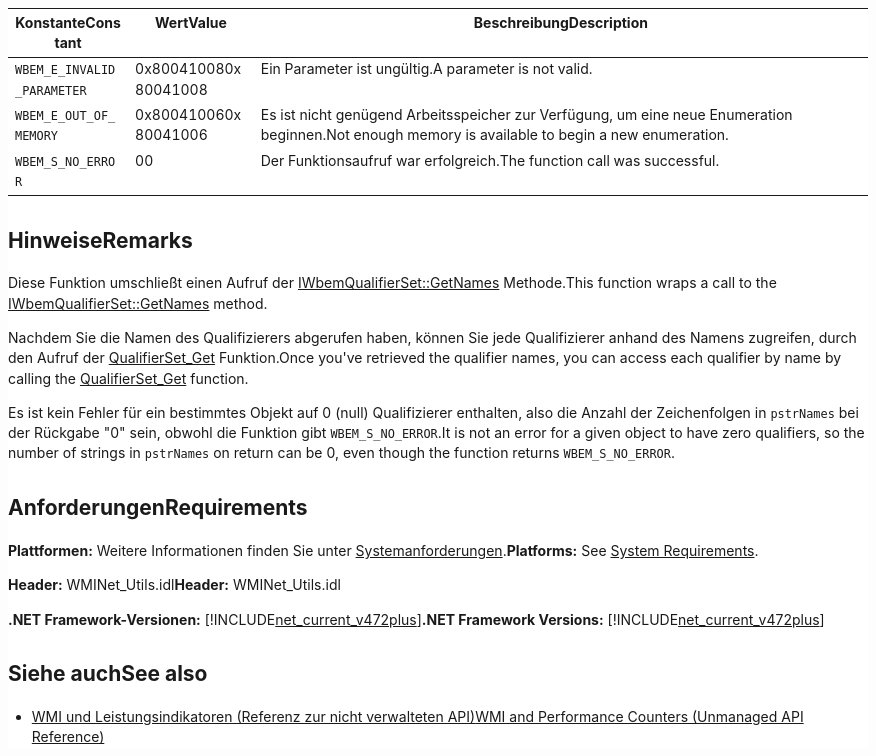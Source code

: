 |<span data-ttu-id="9c98a-130">Konstante</span><span class="sxs-lookup"><span data-stu-id="9c98a-130">Constant</span></span>  |<span data-ttu-id="9c98a-131">Wert</span><span class="sxs-lookup"><span data-stu-id="9c98a-131">Value</span></span>  |<span data-ttu-id="9c98a-132">Beschreibung</span><span class="sxs-lookup"><span data-stu-id="9c98a-132">Description</span></span>  |
|---------|---------|---------|
|`WBEM_E_INVALID_PARAMETER` | <span data-ttu-id="9c98a-133">0x80041008</span><span class="sxs-lookup"><span data-stu-id="9c98a-133">0x80041008</span></span> | <span data-ttu-id="9c98a-134">Ein Parameter ist ungültig.</span><span class="sxs-lookup"><span data-stu-id="9c98a-134">A parameter is not valid.</span></span> |
|`WBEM_E_OUT_OF_MEMORY` | <span data-ttu-id="9c98a-135">0x80041006</span><span class="sxs-lookup"><span data-stu-id="9c98a-135">0x80041006</span></span> | <span data-ttu-id="9c98a-136">Es ist nicht genügend Arbeitsspeicher zur Verfügung, um eine neue Enumeration beginnen.</span><span class="sxs-lookup"><span data-stu-id="9c98a-136">Not enough memory is available to begin a new enumeration.</span></span> |
|`WBEM_S_NO_ERROR` | <span data-ttu-id="9c98a-137">0</span><span class="sxs-lookup"><span data-stu-id="9c98a-137">0</span></span> | <span data-ttu-id="9c98a-138">Der Funktionsaufruf war erfolgreich.</span><span class="sxs-lookup"><span data-stu-id="9c98a-138">The function call was successful.</span></span>  |
  
## <a name="remarks"></a><span data-ttu-id="9c98a-139">Hinweise</span><span class="sxs-lookup"><span data-stu-id="9c98a-139">Remarks</span></span>

<span data-ttu-id="9c98a-140">Diese Funktion umschließt einen Aufruf der [IWbemQualifierSet::GetNames](/windows/desktop/api/wbemcli/nf-wbemcli-iwbemqualifierset-getnames) Methode.</span><span class="sxs-lookup"><span data-stu-id="9c98a-140">This function wraps a call to the [IWbemQualifierSet::GetNames](/windows/desktop/api/wbemcli/nf-wbemcli-iwbemqualifierset-getnames) method.</span></span>

<span data-ttu-id="9c98a-141">Nachdem Sie die Namen des Qualifizierers abgerufen haben, können Sie jede Qualifizierer anhand des Namens zugreifen, durch den Aufruf der [QualifierSet_Get](qualifierset-get.md) Funktion.</span><span class="sxs-lookup"><span data-stu-id="9c98a-141">Once you've retrieved the qualifier names, you can access each qualifier by name by calling the [QualifierSet_Get](qualifierset-get.md) function.</span></span> 

<span data-ttu-id="9c98a-142">Es ist kein Fehler für ein bestimmtes Objekt auf 0 (null) Qualifizierer enthalten, also die Anzahl der Zeichenfolgen in `pstrNames` bei der Rückgabe "0" sein, obwohl die Funktion gibt `WBEM_S_NO_ERROR`.</span><span class="sxs-lookup"><span data-stu-id="9c98a-142">It is not an error for a given object to have zero qualifiers, so the number of strings in `pstrNames` on return can be 0, even though the function returns `WBEM_S_NO_ERROR`.</span></span>

## <a name="requirements"></a><span data-ttu-id="9c98a-143">Anforderungen</span><span class="sxs-lookup"><span data-stu-id="9c98a-143">Requirements</span></span>  
 <span data-ttu-id="9c98a-144">**Plattformen:** Weitere Informationen finden Sie unter [Systemanforderungen](../../../../docs/framework/get-started/system-requirements.md).</span><span class="sxs-lookup"><span data-stu-id="9c98a-144">**Platforms:** See [System Requirements](../../../../docs/framework/get-started/system-requirements.md).</span></span>  
  
 <span data-ttu-id="9c98a-145">**Header:** WMINet_Utils.idl</span><span class="sxs-lookup"><span data-stu-id="9c98a-145">**Header:** WMINet_Utils.idl</span></span>  
  
 <span data-ttu-id="9c98a-146">**.NET Framework-Versionen:** [!INCLUDE[net_current_v472plus](../../../../includes/net-current-v472plus.md)]</span><span class="sxs-lookup"><span data-stu-id="9c98a-146">**.NET Framework Versions:** [!INCLUDE[net_current_v472plus](../../../../includes/net-current-v472plus.md)]</span></span>  
  
## <a name="see-also"></a><span data-ttu-id="9c98a-147">Siehe auch</span><span class="sxs-lookup"><span data-stu-id="9c98a-147">See also</span></span>
- [<span data-ttu-id="9c98a-148">WMI und Leistungsindikatoren (Referenz zur nicht verwalteten API)</span><span class="sxs-lookup"><span data-stu-id="9c98a-148">WMI and Performance Counters (Unmanaged API Reference)</span></span>](index.md)
